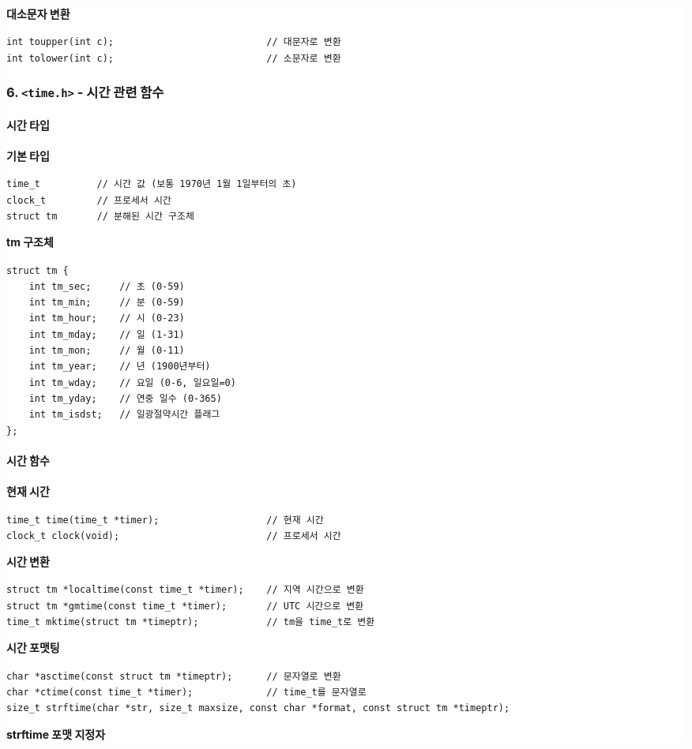 **대소문자 변환**
```
int toupper(int c);                           // 대문자로 변환
int tolower(int c);                           // 소문자로 변환
```

### 6. `<time.h>` - 시간 관련 함수

#### 시간 타입

**기본 타입**
```
time_t          // 시간 값 (보통 1970년 1월 1일부터의 초)
clock_t         // 프로세서 시간
struct tm       // 분해된 시간 구조체
```

**tm 구조체**
```
struct tm {
    int tm_sec;     // 초 (0-59)
    int tm_min;     // 분 (0-59)
    int tm_hour;    // 시 (0-23)
    int tm_mday;    // 일 (1-31)
    int tm_mon;     // 월 (0-11)
    int tm_year;    // 년 (1900년부터)
    int tm_wday;    // 요일 (0-6, 일요일=0)
    int tm_yday;    // 연중 일수 (0-365)
    int tm_isdst;   // 일광절약시간 플래그
};
```

#### 시간 함수

**현재 시간**
```
time_t time(time_t *timer);                   // 현재 시간
clock_t clock(void);                          // 프로세서 시간
```

**시간 변환**
```
struct tm *localtime(const time_t *timer);    // 지역 시간으로 변환
struct tm *gmtime(const time_t *timer);       // UTC 시간으로 변환
time_t mktime(struct tm *timeptr);            // tm을 time_t로 변환
```

**시간 포맷팅**
```
char *asctime(const struct tm *timeptr);      // 문자열로 변환
char *ctime(const time_t *timer);             // time_t를 문자열로
size_t strftime(char *str, size_t maxsize, const char *format, const struct tm *timeptr);
```

**strftime 포맷 지정자**

